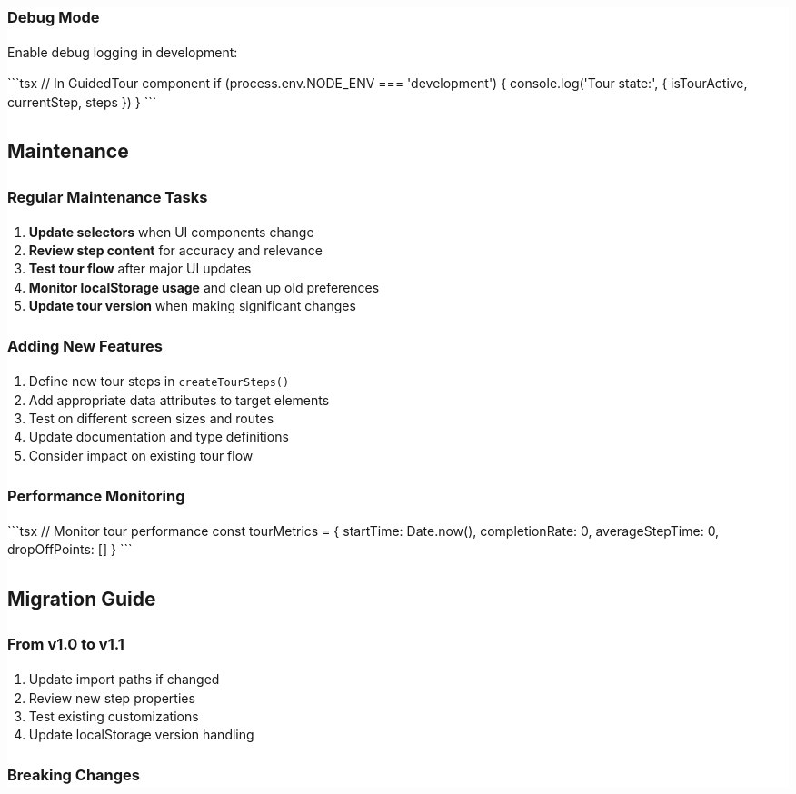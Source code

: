 ### Debug Mode

Enable debug logging in development:

\`\`\`tsx
// In GuidedTour component
if (process.env.NODE_ENV === 'development') {
  console.log('Tour state:', { isTourActive, currentStep, steps })
}
\`\`\`

## Maintenance

### Regular Maintenance Tasks

1. **Update selectors** when UI components change
2. **Review step content** for accuracy and relevance
3. **Test tour flow** after major UI updates
4. **Monitor localStorage usage** and clean up old preferences
5. **Update tour version** when making significant changes

### Adding New Features

1. Define new tour steps in `createTourSteps()`
2. Add appropriate data attributes to target elements
3. Test on different screen sizes and routes
4. Update documentation and type definitions
5. Consider impact on existing tour flow

### Performance Monitoring

\`\`\`tsx
// Monitor tour performance
const tourMetrics = {
  startTime: Date.now(),
  completionRate: 0,
  averageStepTime: 0,
  dropOffPoints: []
}
\`\`\`

## Migration Guide

### From v1.0 to v1.1

1. Update import paths if changed
2. Review new step properties
3. Test existing customizations
4. Update localStorage version handling

### Breaking Changes
